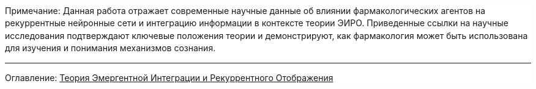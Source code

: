 
Примечание: Данная работа отражает современные научные данные об влиянии фармакологических агентов на рекуррентные нейронные сети и интеграцию информации в контексте теории ЭИРО. Приведенные ссылки на научные исследования подтверждают ключевые положения теории и демонстрируют, как фармакология может быть использована для изучения и понимания механизмов сознания.


---

Оглавление: [Теория Эмергентной Интеграции и Рекуррентного Отображения](/README.md)
